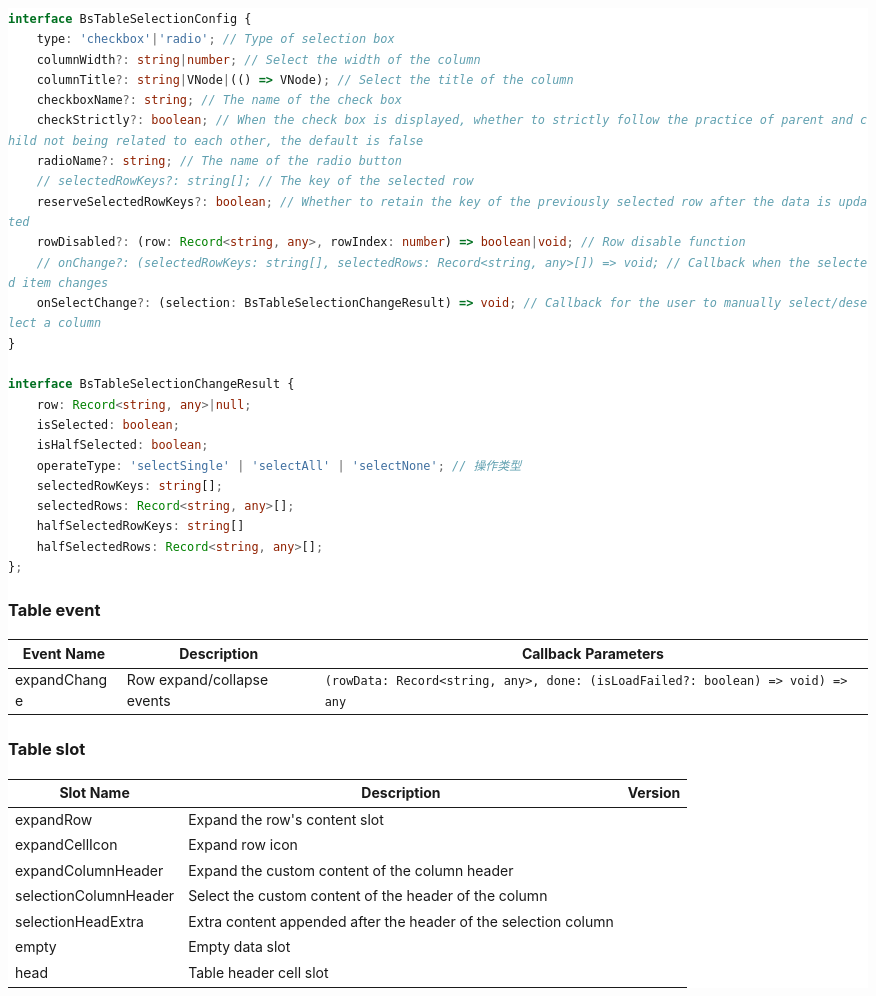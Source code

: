 ```typescript
interface BsTableSelectionConfig {
    type: 'checkbox'|'radio'; // Type of selection box
    columnWidth?: string|number; // Select the width of the column
    columnTitle?: string|VNode|(() => VNode); // Select the title of the column
    checkboxName?: string; // The name of the check box
    checkStrictly?: boolean; // When the check box is displayed, whether to strictly follow the practice of parent and child not being related to each other, the default is false
    radioName?: string; // The name of the radio button
    // selectedRowKeys?: string[]; // The key of the selected row
    reserveSelectedRowKeys?: boolean; // Whether to retain the key of the previously selected row after the data is updated
    rowDisabled?: (row: Record<string, any>, rowIndex: number) => boolean|void; // Row disable function
    // onChange?: (selectedRowKeys: string[], selectedRows: Record<string, any>[]) => void; // Callback when the selected item changes
    onSelectChange?: (selection: BsTableSelectionChangeResult) => void; // Callback for the user to manually select/deselect a column
}

interface BsTableSelectionChangeResult {
    row: Record<string, any>|null;
    isSelected: boolean;
    isHalfSelected: boolean;
    operateType: 'selectSingle' | 'selectAll' | 'selectNone'; // 操作类型
    selectedRowKeys: string[];
    selectedRows: Record<string, any>[];
    halfSelectedRowKeys: string[]
    halfSelectedRows: Record<string, any>[];
};
```



### Table event

| Event Name | Description | Callback Parameters |
|---------|----------|-------------------------------------------------------------------------------|
| expandChange  | Row expand/collapse events | `(rowData: Record<string, any>, done: (isLoadFailed?: boolean) => void) => any` |


### Table slot

| Slot Name             | Description | Version |
|-----------------------|----------------|-----|
| expandRow             | Expand the row's content slot | |
| expandCellIcon        | Expand row icon | |
| expandColumnHeader    | Expand the custom content of the column header | |
| selectionColumnHeader | Select the custom content of the header of the column | |
| selectionHeadExtra    | Extra content appended after the header of the selection column | |
| empty                 | Empty data slot | |
| head                  | Table header cell slot | |
